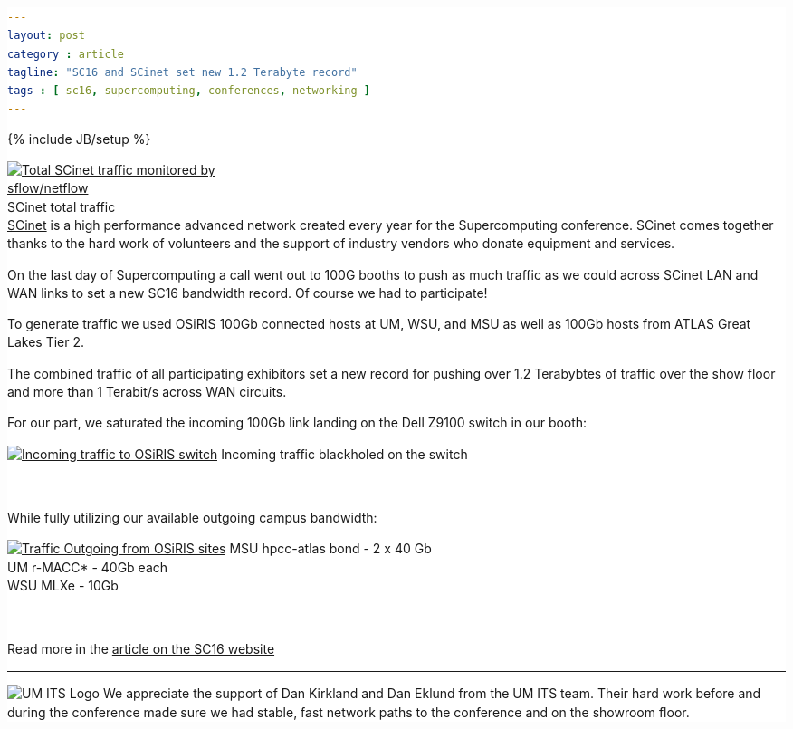 ```yaml
---
layout: post
category : article
tagline: "SC16 and SCinet set new 1.2 Terabyte record"
tags : [ sc16, supercomputing, conferences, networking ]
---
```

{% include JB/setup %}

<div class="imgwrap lf" style="width: 270px">
	<a href="{{IMAGE_PATH}}/sc16/total-showfloor-Thursday.jpg">
		<img src="{{IMAGE_PATH}}/sc16/total-showfloor-Thursday.jpg" alt="Total SCinet traffic monitored by sflow/netflow" style="width: 270px">
	</a>
	SCinet total traffic 
</div>
<a href="http://sc16.supercomputing.org/scinet/">SCinet</a> is a high performance advanced network created every year for the Supercomputing conference.  SCinet comes together thanks to the hard work of volunteers and the support of industry vendors who donate equipment and services.

On the last day of Supercomputing a call went out to 100G booths to push as much traffic as we could across SCinet LAN and WAN links to set a new SC16 bandwidth record.  Of course we had to participate!

To generate traffic we used OSiRIS 100Gb connected hosts at UM, WSU, and MSU as well as 100Gb hosts from ATLAS Great Lakes Tier 2.  

The combined traffic of all participating exhibitors set a new record for pushing over 1.2 Terabybtes of traffic over the show floor and more than 1 Terabit/s across WAN circuits.

For our part, we saturated the incoming 100Gb link landing on the Dell Z9100 switch in our booth:

<div class="imgwrap" style="width:850px; margin-bottom: 50px">
<a href="{{IMAGE_PATH}}/sc16/SC-WanChallenge-OSiRIS-Switch-Incoming.png"><img src="{{IMAGE_PATH}}/sc16/SC-WanChallenge-OSiRIS-Switch-Incoming.png" style="width:850px" alt="Incoming traffic to OSiRIS switch"></a>
Incoming traffic blackholed on the switch
</div>



While fully utilizing our available outgoing campus bandwidth:

<div class="imgwrap" style="width:850px; margin-bottom: 50px">
<a href="{{IMAGE_PATH}}/sc16/SC-BandwidthChallenge-OSiRIS-Sites-Stacked.png"><img src="{{IMAGE_PATH}}/sc16/SC-BandwidthChallenge-OSiRIS-Sites-Stacked.png" style="width:850px" alt="Traffic Outgoing from OSiRIS sites"></a>
MSU hpcc-atlas bond - 2 x 40 Gb <br />
UM r-MACC* - 40Gb each <br />
WSU MLXe - 10Gb
</div>


Read more in the <a href="http://sc16.supercomputing.org/2016/11/18/sc16-scinet-set-new-1-2-terabyte-record/">article on the SC16 website</a> 

<hr> 

<img src="{{IMAGE_PATH}}/sc16/its-signature-vertical.png" alt="UM ITS Logo" class="lf" style="width:150px">
We appreciate the support of Dan Kirkland and Dan Eklund from the UM ITS team.  Their hard work before and during the conference made sure we had stable, fast network paths to the conference and on the showroom floor.    
